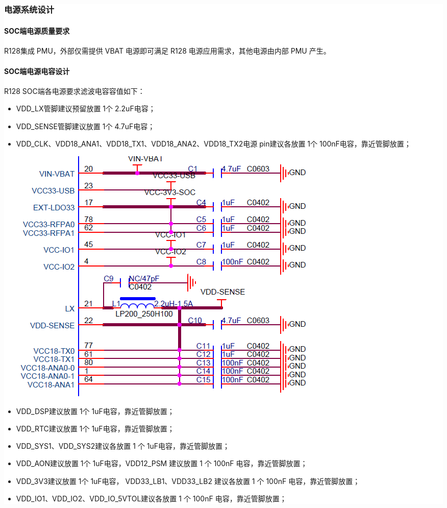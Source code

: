 ### 电源系统设计

#### SOC端电源质量要求

R128集成 PMU，外部仅需提供 VBAT 电源即可满足 R128 电源应用需求，其他电源由内部 PMU 产生。

#### SOC端电源电容设计

R128 SOC端各电源要求滤波电容容值如下：

- VDD_LX管脚建议预留放置 1个 2.2uF电容；
- VDD_SENSE管脚建议放置 1个 4.7uF电容；

- VDD_CLK、VDD18_ANA1、VDD18_TX1、VDD18_ANA2、VDD18_TX2电源 pin建议各放置 1个 100nF电容，靠近管脚放置；

![image-20230319105840053](assets/post/hardware_design/image-20230319105840053.png)

- VDD_DSP建议放置 1个 1uF电容，靠近管脚放置；
- VDD_RTC建议放置 1个 1uF电容，靠近管脚放置；

- VDD_SYS1、VDD_SYS2建议各放置 1 个 1uF电容，靠近管脚放置；
- VDD_AON建议放置 1个 1uF电容，VDD12_PSM 建议放置 1 个 100nF 电容，靠近管脚放置；

- VDD_3V3建议放置 1个 1uF电容， VDD33_LB1、VDD33_LB2 建议各放置 1 个 100nF 电容，靠近管脚放置；
- VDD_IO1、VDD_IO2、VDD_IO_5VTOL建议各放置 1 个 100nF 电容，靠近管脚放置；
